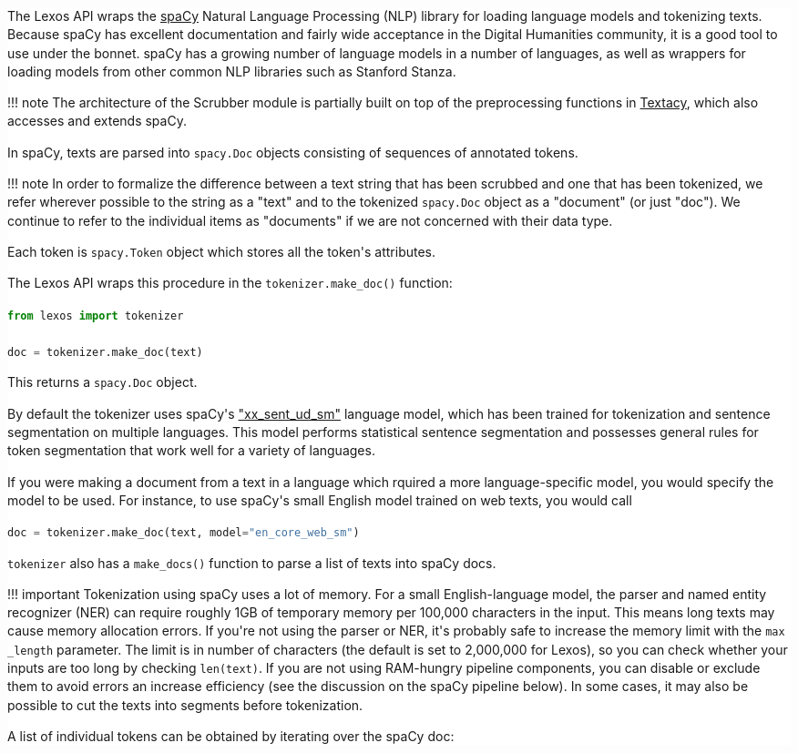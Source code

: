 The Lexos API wraps the <a href="https://spacy.io/" target="_blank">spaCy</a> Natural Language Processing (NLP) library for loading language models and tokenizing texts. Because spaCy has excellent documentation and fairly wide acceptance in the Digital Humanities community, it is a good tool to use under the bonnet. spaCy has a growing number of language models in a number of languages, as well as wrappers for loading models from other common NLP libraries such as Stanford Stanza.

!!! note
    The architecture of the Scrubber module is partially built on top of the preprocessing functions in <a href="https://github.com/chartbeat-labs/textacy/" target="_blank">Textacy</a>, which also accesses and extends spaCy.

In spaCy, texts are parsed into `spacy.Doc` objects consisting of sequences of annotated tokens.

!!! note
    In order to formalize the difference between a text string that has been scrubbed and one that has been tokenized, we refer wherever possible to the string as a "text" and to the tokenized `spacy.Doc` object as a "document" (or just "doc"). We continue to refer to the individual items as "documents" if we are not concerned with their data type.

Each token is `spacy.Token` object which stores all the token's attributes.

The Lexos API wraps this procedure in the `tokenizer.make_doc()` function:

```python
from lexos import tokenizer

doc = tokenizer.make_doc(text)
```

This returns a `spacy.Doc` object.

By default the tokenizer uses spaCy's ["xx_sent_ud_sm"](https://github.com/explosion/spacy-models/releases/tag/xx_sent_ud_sm-3.2.0) language model, which has been trained for tokenization and sentence segmentation on multiple languages. This model performs statistical sentence segmentation and possesses general rules for token segmentation that work well for a variety of languages.

If you were making a document from a text in a language which rquired a more language-specific model, you would specify the model to be used. For instance, to use spaCy's small English model trained on web texts, you would call

```python
doc = tokenizer.make_doc(text, model="en_core_web_sm")
```

`tokenizer` also has a `make_docs()` function to parse a list of texts into spaCy docs.

!!! important
    Tokenization using spaCy uses a lot of memory. For a small English-language model, the parser and named entity recognizer (NER) can require roughly 1GB of temporary memory per 100,000 characters in the input. This means long texts may cause memory allocation errors. If you're not using the parser or NER, it's probably safe to increase the memory limit with the `max_length` parameter. The limit is in number of characters (the default is set to 2,000,000 for Lexos), so you can check whether your inputs are too long by checking `len(text)`. If you are not using RAM-hungry pipeline components, you can disable or exclude them to avoid errors an increase efficiency (see the discussion on the spaCy pipeline below). In some cases, it may also be possible to cut the texts into segments before tokenization.

A list of individual tokens can be obtained by iterating over the spaCy doc:
